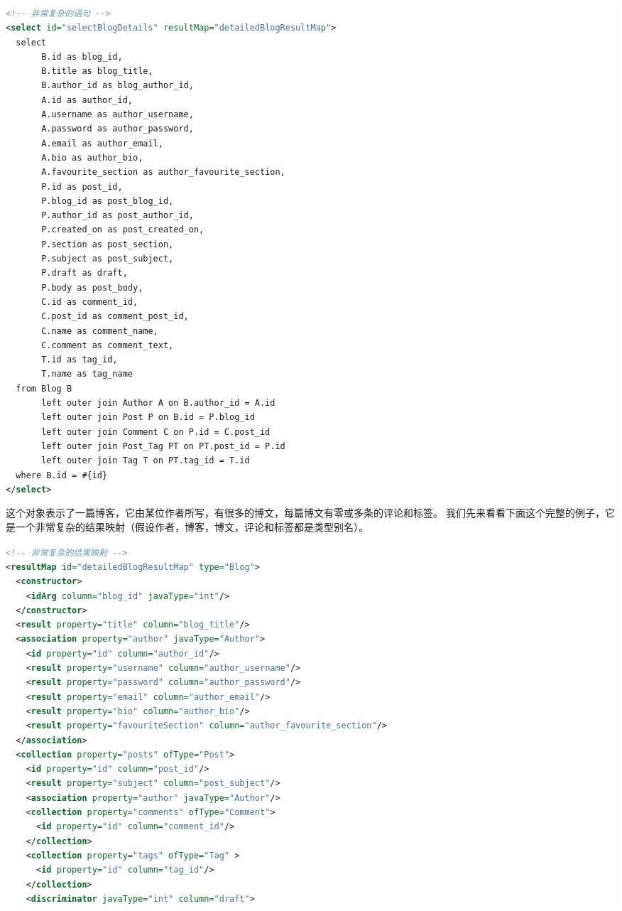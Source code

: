 ```xml
<!-- 非常复杂的语句 -->
<select id="selectBlogDetails" resultMap="detailedBlogResultMap">
  select
       B.id as blog_id,
       B.title as blog_title,
       B.author_id as blog_author_id,
       A.id as author_id,
       A.username as author_username,
       A.password as author_password,
       A.email as author_email,
       A.bio as author_bio,
       A.favourite_section as author_favourite_section,
       P.id as post_id,
       P.blog_id as post_blog_id,
       P.author_id as post_author_id,
       P.created_on as post_created_on,
       P.section as post_section,
       P.subject as post_subject,
       P.draft as draft,
       P.body as post_body,
       C.id as comment_id,
       C.post_id as comment_post_id,
       C.name as comment_name,
       C.comment as comment_text,
       T.id as tag_id,
       T.name as tag_name
  from Blog B
       left outer join Author A on B.author_id = A.id
       left outer join Post P on B.id = P.blog_id
       left outer join Comment C on P.id = C.post_id
       left outer join Post_Tag PT on PT.post_id = P.id
       left outer join Tag T on PT.tag_id = T.id
  where B.id = #{id}
</select>
```

这个对象表示了一篇博客，它由某位作者所写，有很多的博文，每篇博文有零或多条的评论和标签。 我们先来看看下面这个完整的例子，它是一个非常复杂的结果映射（假设作者，博客，博文，评论和标签都是类型别名）。 

```xml
<!-- 非常复杂的结果映射 -->
<resultMap id="detailedBlogResultMap" type="Blog">
  <constructor>
    <idArg column="blog_id" javaType="int"/>
  </constructor>
  <result property="title" column="blog_title"/>
  <association property="author" javaType="Author">
    <id property="id" column="author_id"/>
    <result property="username" column="author_username"/>
    <result property="password" column="author_password"/>
    <result property="email" column="author_email"/>
    <result property="bio" column="author_bio"/>
    <result property="favouriteSection" column="author_favourite_section"/>
  </association>
  <collection property="posts" ofType="Post">
    <id property="id" column="post_id"/>
    <result property="subject" column="post_subject"/>
    <association property="author" javaType="Author"/>
    <collection property="comments" ofType="Comment">
      <id property="id" column="comment_id"/>
    </collection>
    <collection property="tags" ofType="Tag" >
      <id property="id" column="tag_id"/>
    </collection>
    <discriminator javaType="int" column="draft">
```